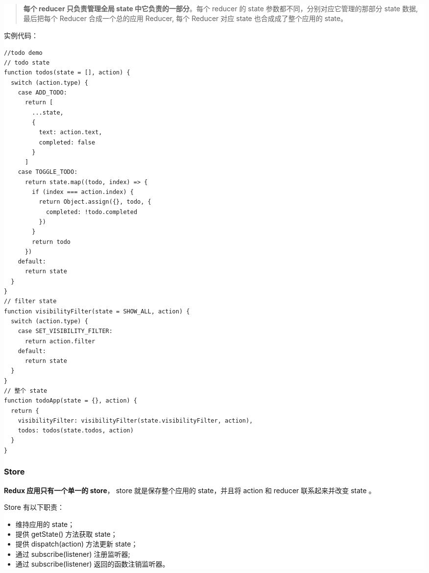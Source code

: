 > **每个 reducer 只负责管理全局 state 中它负责的一部分**。每个 reducer 的 state 参数都不同，分别对应它管理的那部分 state 数据, 最后把每个 Reducer 合成一个总的应用 Reducer, 每个 Reducer 对应 state 也合成成了整个应用的 state。

实例代码：
```
//todo demo
// todo state
function todos(state = [], action) {
  switch (action.type) {
    case ADD_TODO:
      return [
        ...state,
        {
          text: action.text,
          completed: false
        }
      ]
    case TOGGLE_TODO:
      return state.map((todo, index) => {
        if (index === action.index) {
          return Object.assign({}, todo, {
            completed: !todo.completed
          })
        }
        return todo
      })
    default:
      return state
  }
}
// filter state
function visibilityFilter(state = SHOW_ALL, action) {
  switch (action.type) {
    case SET_VISIBILITY_FILTER:
      return action.filter
    default:
      return state
  }
}
// 整个 state
function todoApp(state = {}, action) {
  return {
    visibilityFilter: visibilityFilter(state.visibilityFilter, action),
    todos: todos(state.todos, action)
  }
}
```
### Store
**Redux 应用只有一个单一的 store**， store 就是保存整个应用的 state，并且将 action 和 reducer 联系起来并改变 state 。

Store 有以下职责：
- 维持应用的 state；
- 提供 getState() 方法获取 state；
- 提供 dispatch(action) 方法更新 state；
- 通过 subscribe(listener) 注册监听器;
- 通过 subscribe(listener) 返回的函数注销监听器。
